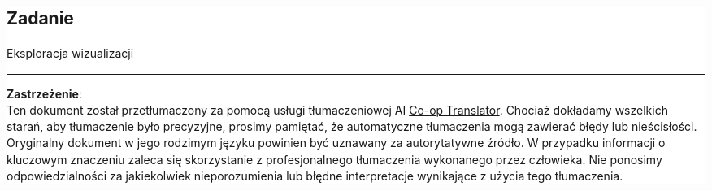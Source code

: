 ## Zadanie

[Eksploracja wizualizacji](assignment.md)

---

**Zastrzeżenie**:  
Ten dokument został przetłumaczony za pomocą usługi tłumaczeniowej AI [Co-op Translator](https://github.com/Azure/co-op-translator). Chociaż dokładamy wszelkich starań, aby tłumaczenie było precyzyjne, prosimy pamiętać, że automatyczne tłumaczenia mogą zawierać błędy lub nieścisłości. Oryginalny dokument w jego rodzimym języku powinien być uznawany za autorytatywne źródło. W przypadku informacji o kluczowym znaczeniu zaleca się skorzystanie z profesjonalnego tłumaczenia wykonanego przez człowieka. Nie ponosimy odpowiedzialności za jakiekolwiek nieporozumienia lub błędne interpretacje wynikające z użycia tego tłumaczenia.